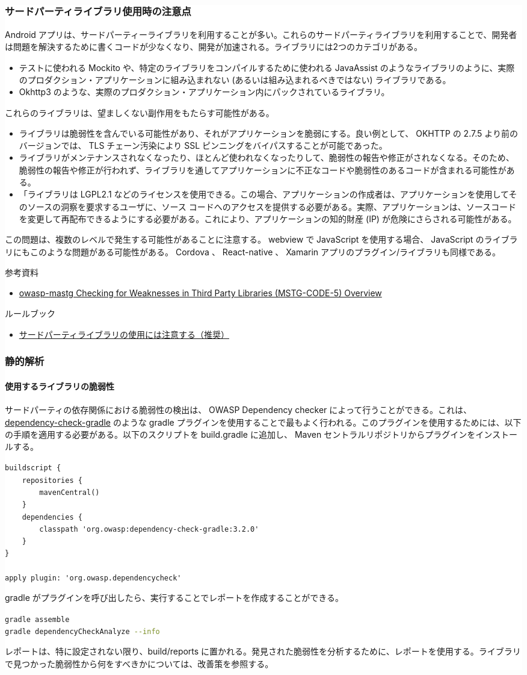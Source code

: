 ### サードパーティライブラリ使用時の注意点

Android アプリは、サードパーティーライブラリを利用することが多い。これらのサードパーティライブラリを利用することで、開発者は問題を解決するために書くコードが少なくなり、開発が加速される。ライブラリには2つのカテゴリがある。<br>
* テストに使われる Mockito や、特定のライブラリをコンパイルするために使われる JavaAssist のようなライブラリのように、実際のプロダクション・アプリケーションに組み込まれない (あるいは組み込まれるべきではない) ライブラリである。
* Okhttp3 のような、実際のプロダクション・アプリケーション内にパックされているライブラリ。

これらのライブラリは、望ましくない副作用をもたらす可能性がある。<br>
* ライブラリは脆弱性を含んでいる可能性があり、それがアプリケーションを脆弱にする。良い例として、 OKHTTP の 2.7.5 より前のバージョンでは、 TLS チェーン汚染により SSL ピンニングをバイパスすることが可能であった。
* ライブラリがメンテナンスされなくなったり、ほとんど使われなくなったりして、脆弱性の報告や修正がされなくなる。そのため、脆弱性の報告や修正が行われず、ライブラリを通してアプリケーションに不正なコードや脆弱性のあるコードが含まれる可能性がある。
* 「ライブラリは LGPL2.1 などのライセンスを使用できる。この場合、アプリケーションの作成者は、アプリケーションを使用してそのソースの洞察を要求するユーザに、ソース コードへのアクセスを提供する必要がある。実際、アプリケーションは、ソースコードを変更して再配布できるようにする必要がある。これにより、アプリケーションの知的財産 (IP) が危険にさらされる可能性がある。

この問題は、複数のレベルで発生する可能性があることに注意する。 webview で JavaScript を使用する場合、 JavaScript のライブラリにもこのような問題がある可能性がある。 Cordova 、 React-native 、 Xamarin アプリのプラグイン/ライブラリも同様である。<br>

参考資料
* [owasp-mastg Checking for Weaknesses in Third Party Libraries (MSTG-CODE-5) Overview](https://github.com/OWASP/owasp-mastg/blob/v1.5.0/Document/0x05i-Testing-Code-Quality-and-Build-Settings.md#overview-4)

ルールブック
* [サードパーティライブラリの使用には注意する（推奨）](#サードパーティライブラリの使用には注意する推奨)

### 静的解析

#### 使用するライブラリの脆弱性

サードパーティの依存関係における脆弱性の検出は、 OWASP Dependency checker によって行うことができる。これは、 [dependency-check-gradle](https://github.com/jeremylong/dependency-check-gradle) のような gradle プラグインを使用することで最もよく行われる。このプラグインを使用するためには、以下の手順を適用する必要がある。以下のスクリプトを build.gradle に追加し、 Maven セントラルリポジトリからプラグインをインストールする。<br>
```default
buildscript {
    repositories {
        mavenCentral()
    }
    dependencies {
        classpath 'org.owasp:dependency-check-gradle:3.2.0'
    }
}

apply plugin: 'org.owasp.dependencycheck'
```

gradle がプラグインを呼び出したら、実行することでレポートを作成することができる。<br>
```bash
gradle assemble
gradle dependencyCheckAnalyze --info
```

レポートは、特に設定されない限り、build/reports に置かれる。発見された脆弱性を分析するために、レポートを使用する。ライブラリで見つかった脆弱性から何をすべきかについては、改善策を参照する。<br>
